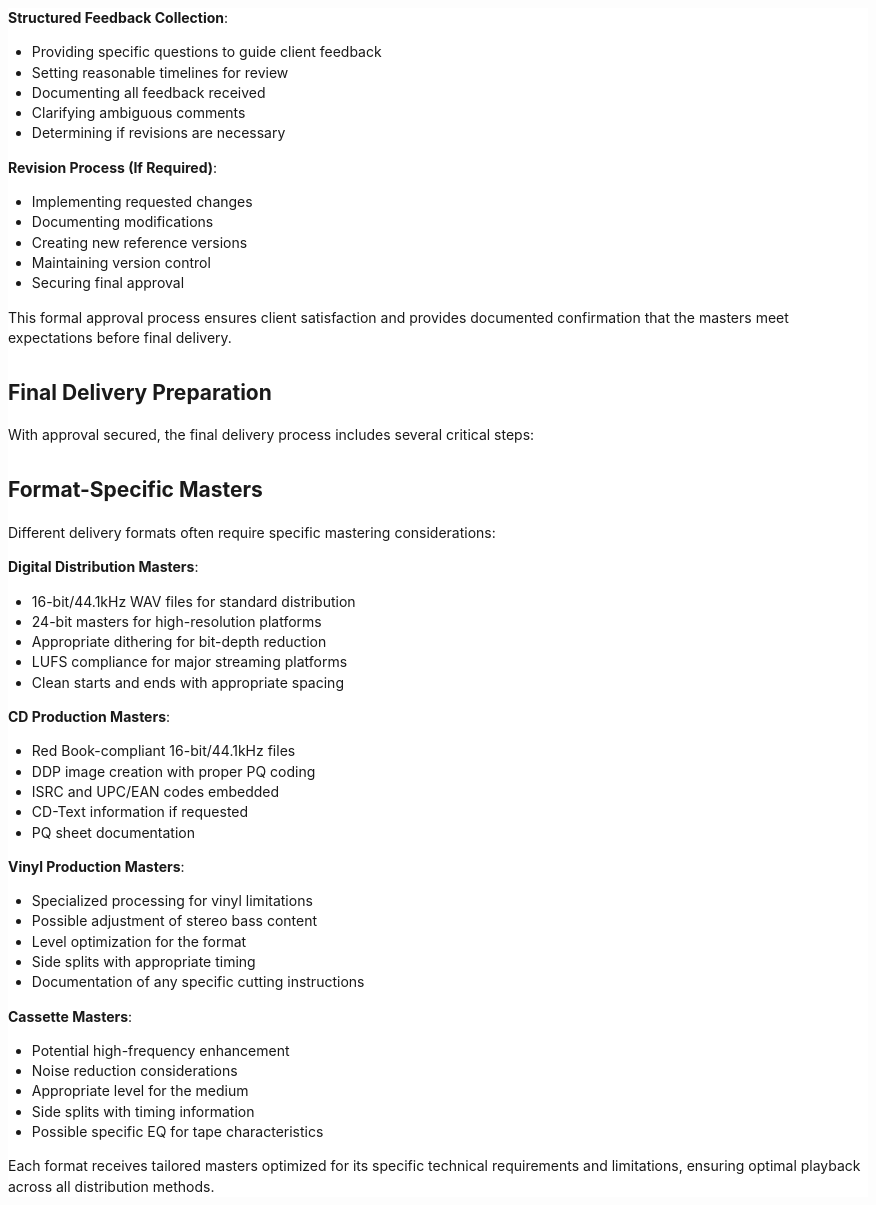 **Structured Feedback Collection**:
- Providing specific questions to guide client feedback
- Setting reasonable timelines for review
- Documenting all feedback received
- Clarifying ambiguous comments
- Determining if revisions are necessary

**Revision Process (If Required)**:
- Implementing requested changes
- Documenting modifications
- Creating new reference versions
- Maintaining version control
- Securing final approval

This formal approval process ensures client satisfaction and provides documented confirmation that the masters meet expectations before final delivery.

## Final Delivery Preparation

With approval secured, the final delivery process includes several critical steps:

## Format-Specific Masters

Different delivery formats often require specific mastering considerations:

**Digital Distribution Masters**:
- 16-bit/44.1kHz WAV files for standard distribution
- 24-bit masters for high-resolution platforms
- Appropriate dithering for bit-depth reduction
- LUFS compliance for major streaming platforms
- Clean starts and ends with appropriate spacing

**CD Production Masters**:
- Red Book-compliant 16-bit/44.1kHz files
- DDP image creation with proper PQ coding
- ISRC and UPC/EAN codes embedded
- CD-Text information if requested
- PQ sheet documentation

**Vinyl Production Masters**:
- Specialized processing for vinyl limitations
- Possible adjustment of stereo bass content
- Level optimization for the format
- Side splits with appropriate timing
- Documentation of any specific cutting instructions

**Cassette Masters**:
- Potential high-frequency enhancement
- Noise reduction considerations
- Appropriate level for the medium
- Side splits with timing information
- Possible specific EQ for tape characteristics

Each format receives tailored masters optimized for its specific technical requirements and limitations, ensuring optimal playback across all distribution methods.
